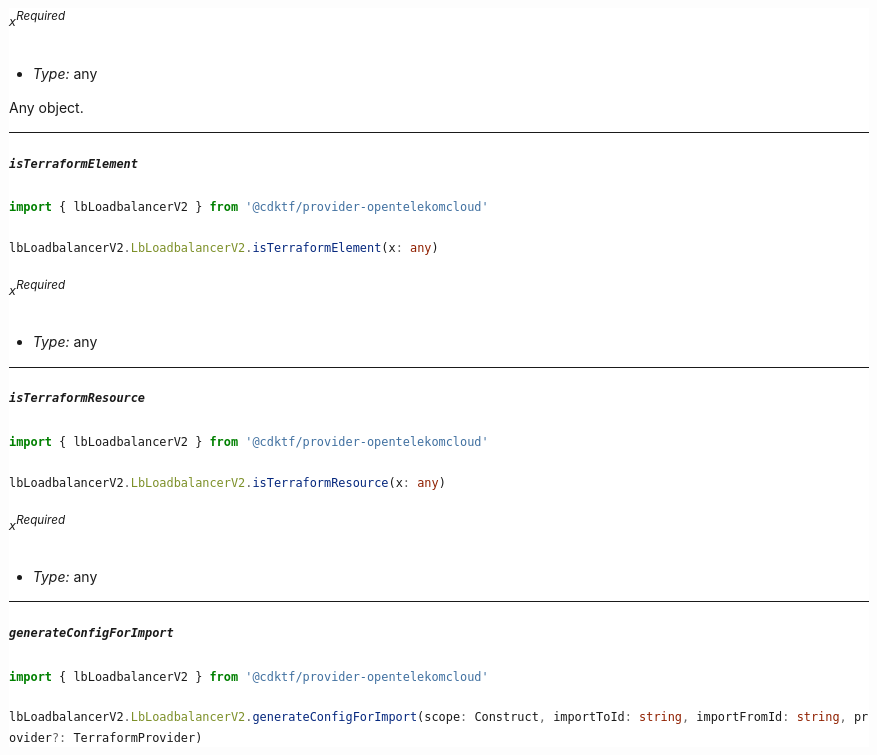 ###### `x`<sup>Required</sup> <a name="x" id="@cdktf/provider-opentelekomcloud.lbLoadbalancerV2.LbLoadbalancerV2.isConstruct.parameter.x"></a>

- *Type:* any

Any object.

---

##### `isTerraformElement` <a name="isTerraformElement" id="@cdktf/provider-opentelekomcloud.lbLoadbalancerV2.LbLoadbalancerV2.isTerraformElement"></a>

```typescript
import { lbLoadbalancerV2 } from '@cdktf/provider-opentelekomcloud'

lbLoadbalancerV2.LbLoadbalancerV2.isTerraformElement(x: any)
```

###### `x`<sup>Required</sup> <a name="x" id="@cdktf/provider-opentelekomcloud.lbLoadbalancerV2.LbLoadbalancerV2.isTerraformElement.parameter.x"></a>

- *Type:* any

---

##### `isTerraformResource` <a name="isTerraformResource" id="@cdktf/provider-opentelekomcloud.lbLoadbalancerV2.LbLoadbalancerV2.isTerraformResource"></a>

```typescript
import { lbLoadbalancerV2 } from '@cdktf/provider-opentelekomcloud'

lbLoadbalancerV2.LbLoadbalancerV2.isTerraformResource(x: any)
```

###### `x`<sup>Required</sup> <a name="x" id="@cdktf/provider-opentelekomcloud.lbLoadbalancerV2.LbLoadbalancerV2.isTerraformResource.parameter.x"></a>

- *Type:* any

---

##### `generateConfigForImport` <a name="generateConfigForImport" id="@cdktf/provider-opentelekomcloud.lbLoadbalancerV2.LbLoadbalancerV2.generateConfigForImport"></a>

```typescript
import { lbLoadbalancerV2 } from '@cdktf/provider-opentelekomcloud'

lbLoadbalancerV2.LbLoadbalancerV2.generateConfigForImport(scope: Construct, importToId: string, importFromId: string, provider?: TerraformProvider)
```
